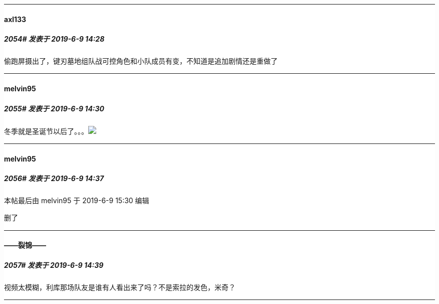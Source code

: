 


*****

####  axl133  
##### 2054#       发表于 2019-6-9 14:28




偷跑屏摄出了，键刃墓地组队战可控角色和小队成员有变，不知道是追加剧情还是重做了







*****

####  melvin95  
##### 2055#       发表于 2019-6-9 14:30




冬季就是圣诞节以后了。。。<img src="https://static.saraba1st.com/image/smiley/face2017/086.png" referrerpolicy="no-referrer">







*****

####  melvin95  
##### 2056#       发表于 2019-6-9 14:37



 本帖最后由 melvin95 于 2019-6-9 15:30 编辑 

删了







*****

####  ——裂锦——  
##### 2057#       发表于 2019-6-9 14:39




视频太模糊，利库那场队友是谁有人看出来了吗？不是索拉的发色，米奇？







*****
